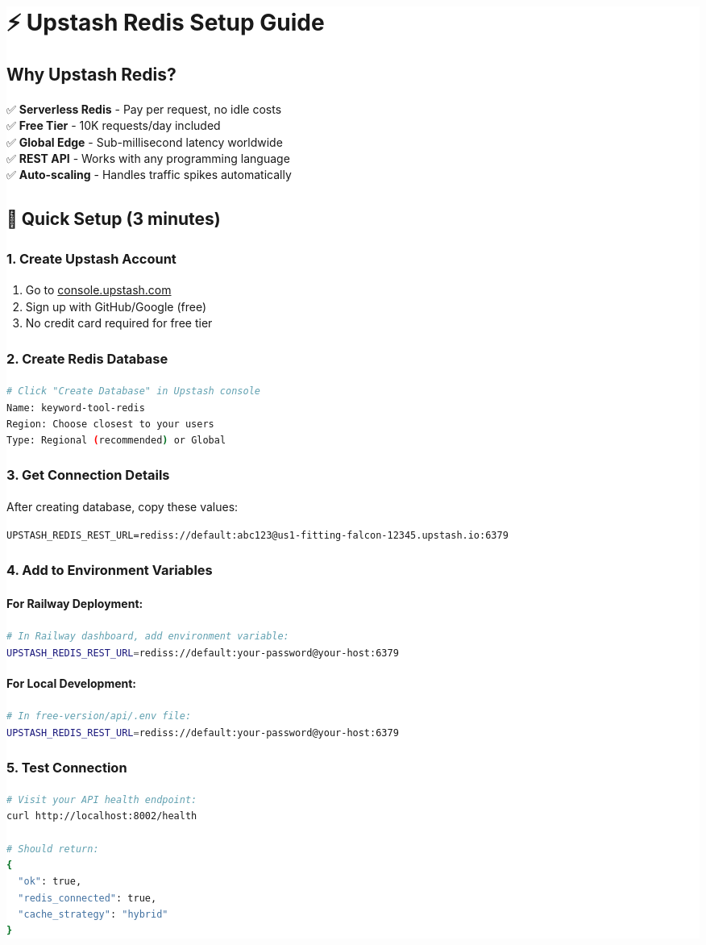 # ⚡ Upstash Redis Setup Guide

## Why Upstash Redis?

✅ **Serverless Redis** - Pay per request, no idle costs  
✅ **Free Tier** - 10K requests/day included  
✅ **Global Edge** - Sub-millisecond latency worldwide  
✅ **REST API** - Works with any programming language  
✅ **Auto-scaling** - Handles traffic spikes automatically  

## 🚀 Quick Setup (3 minutes)

### 1. Create Upstash Account
1. Go to [console.upstash.com](https://console.upstash.com)
2. Sign up with GitHub/Google (free)
3. No credit card required for free tier

### 2. Create Redis Database
```bash
# Click "Create Database" in Upstash console
Name: keyword-tool-redis
Region: Choose closest to your users
Type: Regional (recommended) or Global
```

### 3. Get Connection Details
After creating database, copy these values:
```env
UPSTASH_REDIS_REST_URL=rediss://default:abc123@us1-fitting-falcon-12345.upstash.io:6379
```

### 4. Add to Environment Variables

#### For Railway Deployment:
```bash
# In Railway dashboard, add environment variable:
UPSTASH_REDIS_REST_URL=rediss://default:your-password@your-host:6379
```

#### For Local Development:
```bash
# In free-version/api/.env file:
UPSTASH_REDIS_REST_URL=rediss://default:your-password@your-host:6379
```

### 5. Test Connection
```bash
# Visit your API health endpoint:
curl http://localhost:8002/health

# Should return:
{
  "ok": true,
  "redis_connected": true,
  "cache_strategy": "hybrid"
}
```
